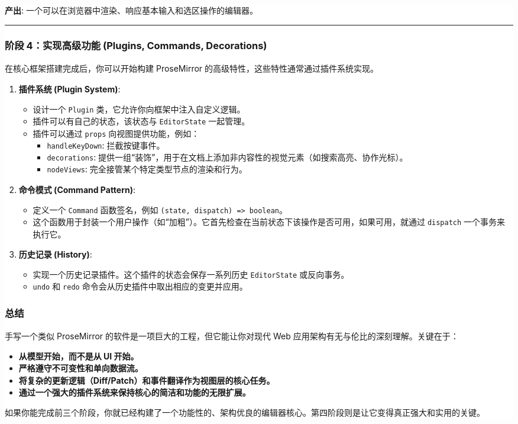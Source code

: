 **产出**: 一个可以在浏览器中渲染、响应基本输入和选区操作的编辑器。

---

### 阶段 4：实现高级功能 (Plugins, Commands, Decorations)

在核心框架搭建完成后，你可以开始构建 ProseMirror 的高级特性，这些特性通常通过插件系统实现。

1.  **插件系统 (Plugin System)**:

    - 设计一个 `Plugin` 类，它允许你向框架中注入自定义逻辑。
    - 插件可以有自己的状态，该状态与 `EditorState` 一起管理。
    - 插件可以通过 `props` 向视图提供功能，例如：
      - `handleKeyDown`: 拦截按键事件。
      - `decorations`: 提供一组“装饰”，用于在文档上添加非内容性的视觉元素（如搜索高亮、协作光标）。
      - `nodeViews`: 完全接管某个特定类型节点的渲染和行为。

2.  **命令模式 (Command Pattern)**:

    - 定义一个 `Command` 函数签名，例如 `(state, dispatch) => boolean`。
    - 这个函数用于封装一个用户操作（如“加粗”）。它首先检查在当前状态下该操作是否可用，如果可用，就通过 `dispatch` 一个事务来执行它。

3.  **历史记录 (History)**:
    - 实现一个历史记录插件。这个插件的状态会保存一系列历史 `EditorState` 或反向事务。
    - `undo` 和 `redo` 命令会从历史插件中取出相应的变更并应用。

### 总结

手写一个类似 ProseMirror 的软件是一项巨大的工程，但它能让你对现代 Web 应用架构有无与伦比的深刻理解。关键在于：

- **从模型开始，而不是从 UI 开始。**
- **严格遵守不可变性和单向数据流。**
- **将复杂的更新逻辑（Diff/Patch）和事件翻译作为视图层的核心任务。**
- **通过一个强大的插件系统来保持核心的简洁和功能的无限扩展。**

如果你能完成前三个阶段，你就已经构建了一个功能性的、架构优良的编辑器核心。第四阶段则是让它变得真正强大和实用的关键。
